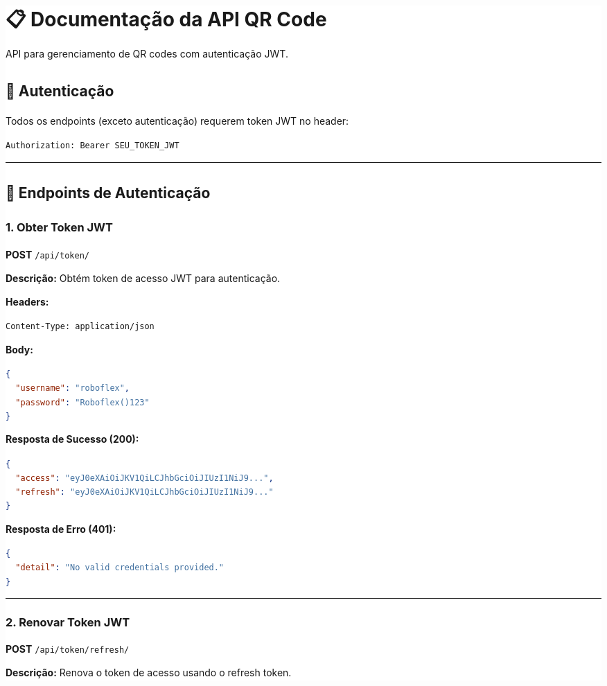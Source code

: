# 📋 Documentação da API QR Code

API para gerenciamento de QR codes com autenticação JWT.

## 🔐 Autenticação

Todos os endpoints (exceto autenticação) requerem token JWT no header:
```
Authorization: Bearer SEU_TOKEN_JWT
```

---

## 🔑 Endpoints de Autenticação

### 1. Obter Token JWT
**POST** `/api/token/`

**Descrição:** Obtém token de acesso JWT para autenticação.

**Headers:**
```
Content-Type: application/json
```

**Body:**
```json
{
  "username": "roboflex",
  "password": "Roboflex()123"
}
```

**Resposta de Sucesso (200):**
```json
{
  "access": "eyJ0eXAiOiJKV1QiLCJhbGciOiJIUzI1NiJ9...",
  "refresh": "eyJ0eXAiOiJKV1QiLCJhbGciOiJIUzI1NiJ9..."
}
```

**Resposta de Erro (401):**
```json
{
  "detail": "No valid credentials provided."
}
```

---

### 2. Renovar Token JWT
**POST** `/api/token/refresh/`

**Descrição:** Renova o token de acesso usando o refresh token.
